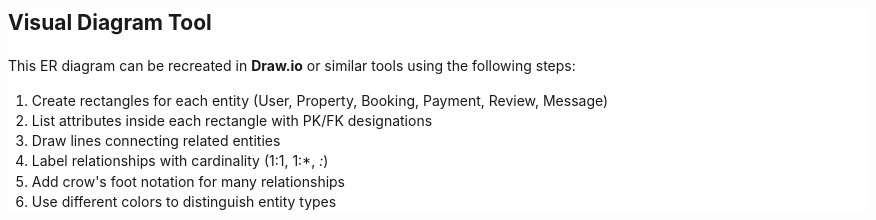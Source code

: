 ## Visual Diagram Tool

This ER diagram can be recreated in **Draw.io** or similar tools using the following steps:

1. Create rectangles for each entity (User, Property, Booking, Payment, Review, Message)
2. List attributes inside each rectangle with PK/FK designations
3. Draw lines connecting related entities
4. Label relationships with cardinality (1:1, 1:*, *:*)
5. Add crow's foot notation for many relationships
6. Use different colors to distinguish entity types

